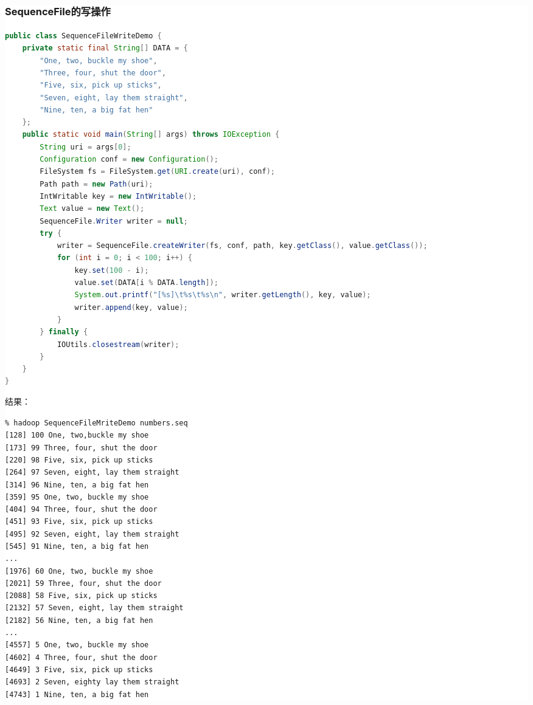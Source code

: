 ### SequenceFile的写操作

```java
public class SequenceFileWriteDemo {
    private static final String[] DATA = {
        "One, two, buckle my shoe",
        "Three, four, shut the door",
        "Five, six, pick up sticks",
        "Seven, eight, lay them straight",
        "Nine, ten, a big fat hen"
    };
    public static void main(String[] args) throws IOException {
        String uri = args[0];
        Configuration conf = new Configuration();
        FileSystem fs = FileSystem.get(URI.create(uri), conf);
        Path path = new Path(uri);
        IntWritable key = new IntWritable();
        Text value = new Text();
        SequenceFile.Writer writer = null;
        try {
            writer = SequenceFile.createWriter(fs, conf, path, key.getClass(), value.getClass());
            for (int i = 0; i < 100; i++) {
                key.set(100 - i);
                value.set(DATA[i % DATA.length]);
                System.out.printf("[%s]\t%s\t%s\n", writer.getLength(), key, value);
                writer.append(key, value);
            }
        } finally {
            IOUtils.closestream(writer);
        }
    }
}
```

结果：

```shell
% hadoop SequenceFileMriteDemo numbers.seq
[128] 100 One, two,buckle my shoe
[173] 99 Three, four, shut the door
[220] 98 Five, six, pick up sticks
[264] 97 Seven, eight, lay them straight
[314] 96 Nine, ten, a big fat hen
[359] 95 One, two, buckle my shoe
[404] 94 Three, four, shut the door
[451] 93 Five, six, pick up sticks
[495] 92 Seven, eight, lay them straight
[545] 91 Nine, ten, a big fat hen
...
[1976] 60 One, two, buckle my shoe
[2021] 59 Three, four, shut the door
[2088] 58 Five, six, pick up sticks
[2132] 57 Seven, eight, lay them straight
[2182] 56 Nine, ten, a big fat hen
...
[4557] 5 One, two, buckle my shoe
[4602] 4 Three, four, shut the door
[4649] 3 Five, six, pick up sticks
[4693] 2 Seven, eighty lay them straight
[4743] 1 Nine, ten, a big fat hen
```
